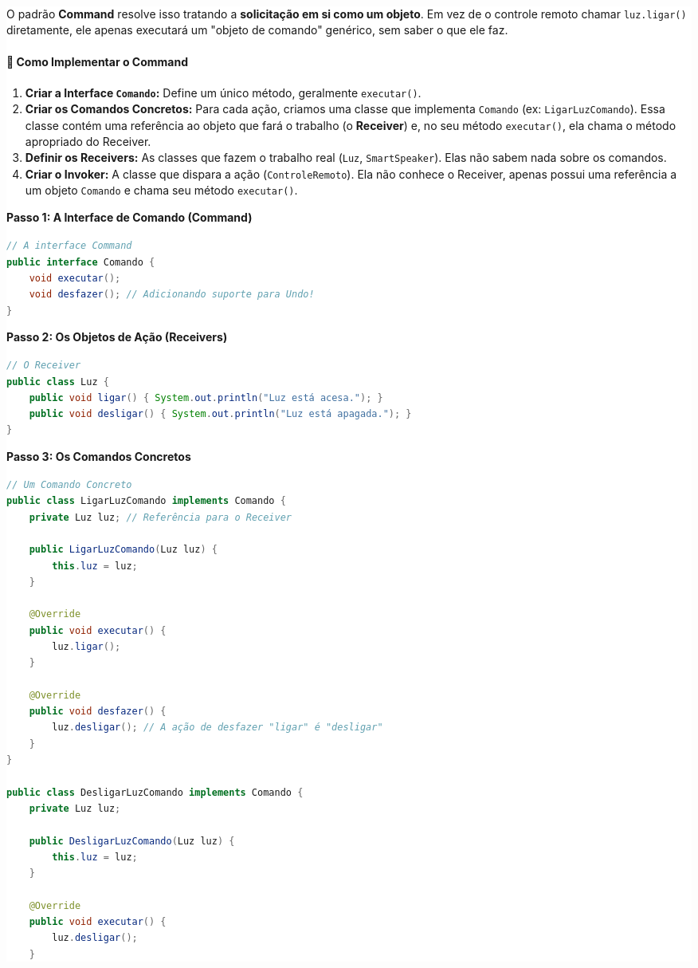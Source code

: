 O padrão **Command** resolve isso tratando a **solicitação em si como um objeto**. Em vez de o controle remoto chamar `luz.ligar()` diretamente, ele apenas executará um "objeto de comando" genérico, sem saber o que ele faz.

#### **🔧 Como Implementar o Command**

1.  **Criar a Interface `Comando`:** Define um único método, geralmente `executar()`.
2.  **Criar os Comandos Concretos:** Para cada ação, criamos uma classe que implementa `Comando` (ex: `LigarLuzComando`). Essa classe contém uma referência ao objeto que fará o trabalho (o **Receiver**) e, no seu método `executar()`, ela chama o método apropriado do Receiver.
3.  **Definir os Receivers:** As classes que fazem o trabalho real (`Luz`, `SmartSpeaker`). Elas não sabem nada sobre os comandos.
4.  **Criar o Invoker:** A classe que dispara a ação (`ControleRemoto`). Ela não conhece o Receiver, apenas possui uma referência a um objeto `Comando` e chama seu método `executar()`.

**Passo 1: A Interface de Comando (Command)**

```java
// A interface Command
public interface Comando {
    void executar();
    void desfazer(); // Adicionando suporte para Undo!
}
```

**Passo 2: Os Objetos de Ação (Receivers)**

```java
// O Receiver
public class Luz {
    public void ligar() { System.out.println("Luz está acesa."); }
    public void desligar() { System.out.println("Luz está apagada."); }
}
```

**Passo 3: Os Comandos Concretos**

```java
// Um Comando Concreto
public class LigarLuzComando implements Comando {
    private Luz luz; // Referência para o Receiver

    public LigarLuzComando(Luz luz) {
        this.luz = luz;
    }

    @Override
    public void executar() {
        luz.ligar();
    }
    
    @Override
    public void desfazer() {
        luz.desligar(); // A ação de desfazer "ligar" é "desligar"
    }
}

public class DesligarLuzComando implements Comando {
    private Luz luz;

    public DesligarLuzComando(Luz luz) {
        this.luz = luz;
    }

    @Override
    public void executar() {
        luz.desligar();
    }
```